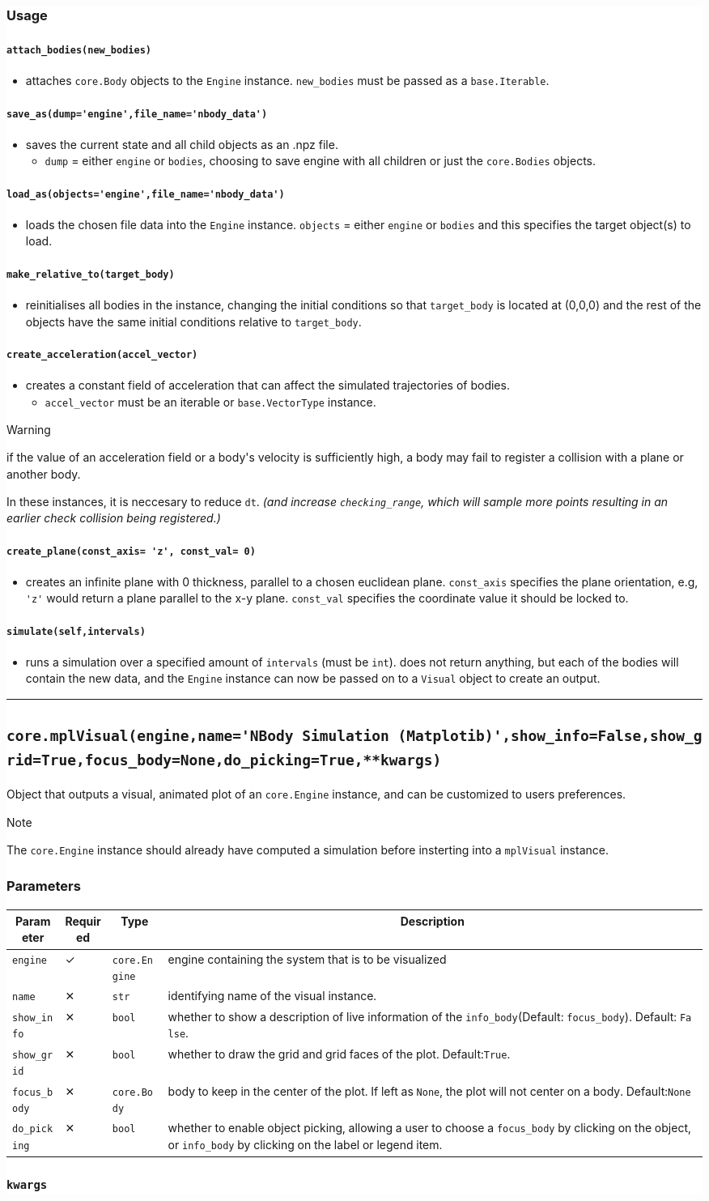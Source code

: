 ### Usage
#### `attach_bodies(new_bodies)`
   - attaches `core.Body` objects to the `Engine` instance. `new_bodies` must be passed as a `base.Iterable`.

#### `save_as(dump='engine',file_name='nbody_data')`
   - saves the current state and all child objects as an .npz file.
        * `dump` = either  `engine` or `bodies`, choosing to save engine with all children or just the `core.Bodies` objects.
#### `load_as(objects='engine',file_name='nbody_data')`
   - loads the chosen file data into the `Engine` instance. `objects` = either `engine` or `bodies` and this specifies the target object(s) to load.
#### `make_relative_to(target_body)`
   - reinitialises all bodies in the instance, changing the initial conditions so that `target_body` is located at (0,0,0) and the rest of the objects have the same initial conditions relative to `target_body`.
#### `create_acceleration(accel_vector)`
   - creates a constant field of acceleration that can affect the simulated trajectories of bodies.
     * `accel_vector` must be an iterable or `base.VectorType` instance.
>[!WARNING]
> if the value of an acceleration field or a body's velocity is sufficiently high, a body may fail to register a collision with a plane or another body.
>
> In these instances, it is neccesary to reduce `dt`. *(and increase `checking_range`, which will sample more points resulting in an earlier check collision being registered.)*
#### `create_plane(const_axis= 'z', const_val= 0)`
   - creates an infinite plane with 0 thickness, parallel to a chosen euclidean plane. `const_axis` specifies the plane orientation, e.g, `'z'` would return a plane parallel to the x-y plane. `const_val` specifies the coordinate value it should be locked to.
#### `simulate(self,intervals)`
  - runs a simulation over a specified amount of `intervals` (must be `int`). does not return anything, but each of the bodies will contain the new data, and the `Engine` instance can now be passed on to a `Visual` object to create an output.


----

## `core.mplVisual(engine,name='NBody Simulation (Matplotib)',show_info=False,show_grid=True,focus_body=None,do_picking=True,**kwargs)`
Object that outputs a visual, animated plot of an `core.Engine` instance, and can be customized to users preferences.
>[!NOTE]
The `core.Engine` instance should already have computed a simulation before insterting into a `mplVisual` instance. 
### Parameters
|Parameter| Required |Type| Description|
|---|---|---| ---|
|`engine` | ✓ | `core.Engine` | engine containing the system that is to be visualized |
|`name` | ✕ | `str` | identifying name of the visual instance. |
|`show_info` | ✕ | `bool` | whether to show a description of live information of the `info_body`(Default: `focus_body`). Default: `False`.|
|`show_grid` | ✕ | `bool` | whether to draw the grid and grid faces of the plot. Default:`True`.|
|`focus_body` | ✕ | `core.Body` | body to keep in the center of the plot. If left as `None`, the plot will not center on a body. Default:`None`|
|`do_picking` | ✕ | `bool` | whether to enable object picking, allowing a user to choose a `focus_body` by clicking on the object, or `info_body` by clicking on the label or legend item.|
### `kwargs`